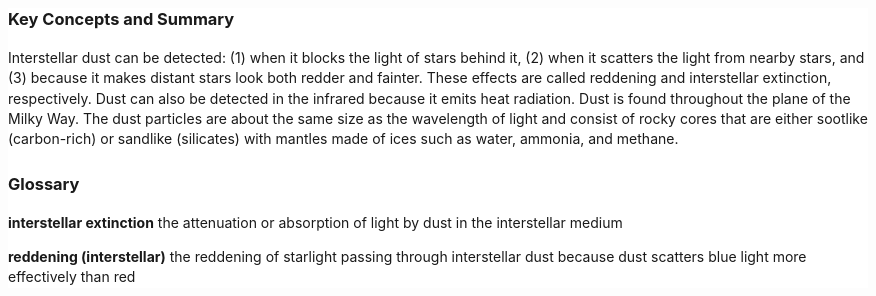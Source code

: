 ### Key Concepts and Summary

Interstellar dust can be detected: (1) when it blocks the light of stars behind it, (2) when it scatters the light from nearby stars, and (3) because it makes distant stars look both redder and fainter. These effects are called reddening and interstellar extinction, respectively. Dust can also be detected in the infrared because it emits heat radiation. Dust is found throughout the plane of the Milky Way. The dust particles are about the same size as the wavelength of light and consist of rocky cores that are either sootlike (carbon-rich) or sandlike (silicates) with mantles made of ices such as water, ammonia, and methane.

### Glossary

**interstellar extinction** the attenuation or absorption of light by dust in the interstellar medium 

**reddening (interstellar)** the reddening of starlight passing through interstellar dust because dust scatters blue light more effectively than red 

   [1]: https://cnx.org/resources/475ca34896fdf5c445c14393a78e74f029cc5d81/OSC_Astro_20_03_Cloud.jpg
   [2]: /contents/2e737be8-ea65-48c3-aa0a-9f35b4c6a966@14.4:9d28d6da-b855-4cfe-b629-54620023f99c@3
   [3]: https://cnx.org/resources/c90da37a369c37cf38faf4eda0a54f988f4fd9a5/OSC_Astro_20_03_Barnard.jpg
   [4]: /contents/2e737be8-ea65-48c3-aa0a-9f35b4c6a966@14.4:cfa5edb3-71c8-4593-bcef-efbc4dc2d162@3
   [5]: https://cnx.org/resources/70feff0bf942c860c46994dcf3bffa53ecd989ac/OSC_Astro_20_03_Infrared.jpg
   [6]: https://cnx.org/resources/536e59efabc3cd9f24e09319b12e87750993a873/OSC_Astro_20_03_Milky.jpg
   [7]: /contents/2e737be8-ea65-48c3-aa0a-9f35b4c6a966@14.4:73158c18-de2f-4a95-b9cf-3ac65c11cbe0@3#OSC_Astro_20_00_NCGCluster
   [8]: https://cnx.org/resources/c7f9c47d425a8d6db2d35225fd4fc1e208ab76f0/OSC_Astro_20_03_Dust.jpg
   [9]: https://cnx.org/resources/c87f81c3afc55eb13ae24632317f8f654e8a8027/OSC_Astro_20_03_B68IR.jpg
   [10]: https://cnx.org/resources/f21bb828cd25e231228016330ac5394dea2a3763/OSC_Astro_20_03_Light.jpg
   [11]: https://cnx.org/resources/aef731a0c257e50f8211b2c8d324ec4794dd3933/OSC_Astro_20_03_Rocky.jpg

